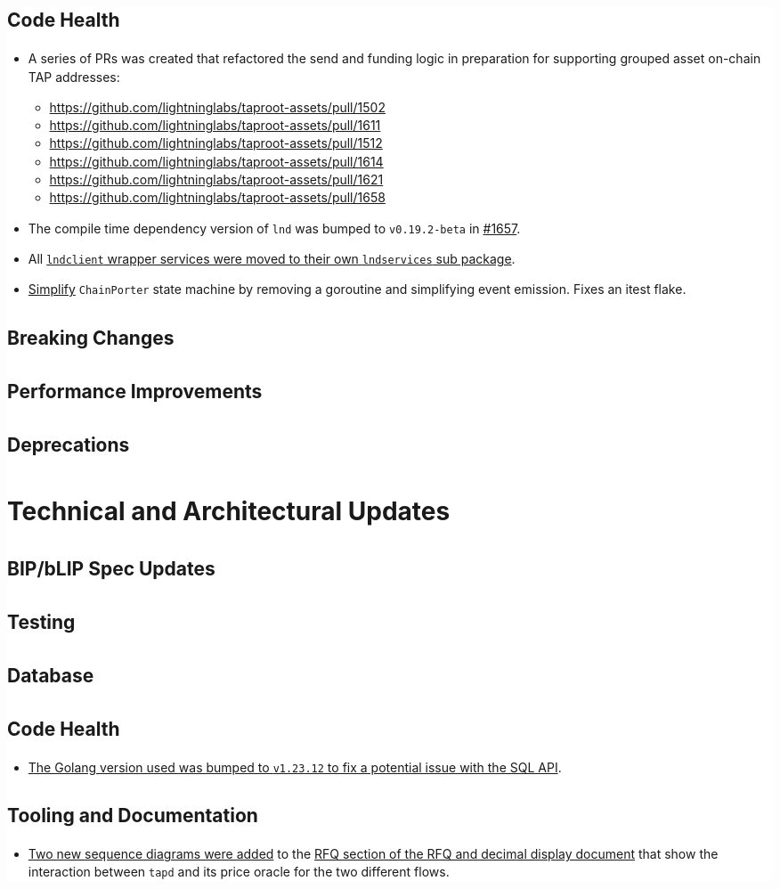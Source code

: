 ## Code Health

- A series of PRs was created that refactored the send and funding logic in
  preparation for supporting grouped asset on-chain TAP addresses:
   - https://github.com/lightninglabs/taproot-assets/pull/1502
   - https://github.com/lightninglabs/taproot-assets/pull/1611
   - https://github.com/lightninglabs/taproot-assets/pull/1512
   - https://github.com/lightninglabs/taproot-assets/pull/1614
   - https://github.com/lightninglabs/taproot-assets/pull/1621
   - https://github.com/lightninglabs/taproot-assets/pull/1658

- The compile time dependency version of `lnd` was bumped to `v0.19.2-beta` in
  [#1657](https://github.com/lightninglabs/taproot-assets/pull/1657).

- All [`lndclient` wrapper services were moved to their own `lndservices` sub
  package](https://github.com/lightninglabs/taproot-assets/pull/1668).

- [Simplify](https://github.com/lightninglabs/taproot-assets/pull/1696)
  `ChainPorter` state machine by removing a goroutine and simplifying
  event emission. Fixes an itest flake.

## Breaking Changes

## Performance Improvements

## Deprecations

# Technical and Architectural Updates

## BIP/bLIP Spec Updates

## Testing

## Database

## Code Health

- [The Golang version used was bumped to `v1.23.12` to fix a potential issue
  with the SQL API](https://github.com/lightninglabs/taproot-assets/pull/1713).

## Tooling and Documentation

- [Two new sequence diagrams were
  added](https://github.com/lightninglabs/taproot-assets/pull/1677) to the [RFQ
  section of the RFQ and decimal display
  document](https://github.com/lightninglabs/taproot-assets/blob/main/docs/rfq-and-decimal-display.md#rfq)
  that show the interaction between `tapd` and its price oracle for the two
  different flows.
